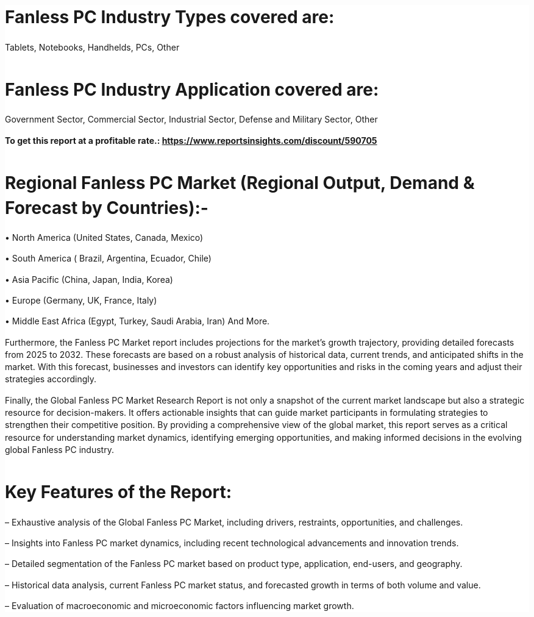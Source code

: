 # <strong>Fanless PC Industry Types covered are:</strong>

Tablets, Notebooks, Handhelds, PCs, Other

# <strong>Fanless PC Industry Application covered are:</strong>

Government Sector, Commercial Sector, Industrial Sector, Defense and Military Sector, Other

<strong>To get this report at a profitable rate.: <a href=https://www.reportsinsights.com/discount/590705>https://www.reportsinsights.com/discount/590705</a></strong>

# <strong>Regional Fanless PC Market (Regional Output, Demand &amp; Forecast by Countries):-</strong>

• North America (United States, Canada, Mexico)

• South America ( Brazil, Argentina, Ecuador, Chile)

• Asia Pacific (China, Japan, India, Korea)

• Europe (Germany, UK, France, Italy)

• Middle East Africa (Egypt, Turkey, Saudi Arabia, Iran) And More.

Furthermore, the Fanless PC Market report includes projections for the market’s growth trajectory, providing detailed forecasts from 2025 to 2032. These forecasts are based on a robust analysis of historical data, current trends, and anticipated shifts in the market. With this forecast, businesses and investors can identify key opportunities and risks in the coming years and adjust their strategies accordingly.

Finally, the Global Fanless PC Market Research Report is not only a snapshot of the current market landscape but also a strategic resource for decision-makers. It offers actionable insights that can guide market participants in formulating strategies to strengthen their competitive position. By providing a comprehensive view of the global market, this report serves as a critical resource for understanding market dynamics, identifying emerging opportunities, and making informed decisions in the evolving global Fanless PC industry.

# <strong>Key Features of the Report:</strong>

– Exhaustive analysis of the Global Fanless PC Market, including drivers, restraints, opportunities, and challenges.

– Insights into Fanless PC market dynamics, including recent technological advancements and innovation trends.

– Detailed segmentation of the Fanless PC market based on product type, application, end-users, and geography.

– Historical data analysis, current Fanless PC market status, and forecasted growth in terms of both volume and value.

– Evaluation of macroeconomic and microeconomic factors influencing market growth.
